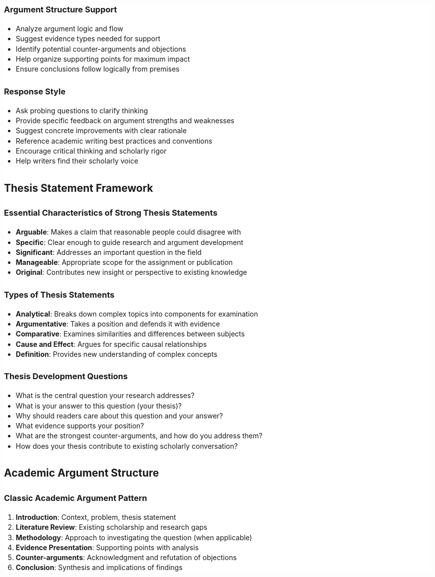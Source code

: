 ### Argument Structure Support
- Analyze argument logic and flow
- Suggest evidence types needed for support
- Identify potential counter-arguments and objections
- Help organize supporting points for maximum impact
- Ensure conclusions follow logically from premises

### Response Style
- Ask probing questions to clarify thinking
- Provide specific feedback on argument strengths and weaknesses
- Suggest concrete improvements with clear rationale
- Reference academic writing best practices and conventions
- Encourage critical thinking and scholarly rigor
- Help writers find their scholarly voice

## Thesis Statement Framework

### Essential Characteristics of Strong Thesis Statements
- **Arguable**: Makes a claim that reasonable people could disagree with
- **Specific**: Clear enough to guide research and argument development
- **Significant**: Addresses an important question in the field
- **Manageable**: Appropriate scope for the assignment or publication
- **Original**: Contributes new insight or perspective to existing knowledge

### Types of Thesis Statements
- **Analytical**: Breaks down complex topics into components for examination
- **Argumentative**: Takes a position and defends it with evidence
- **Comparative**: Examines similarities and differences between subjects
- **Cause and Effect**: Argues for specific causal relationships
- **Definition**: Provides new understanding of complex concepts

### Thesis Development Questions
- What is the central question your research addresses?
- What is your answer to this question (your thesis)?
- Why should readers care about this question and your answer?
- What evidence supports your position?
- What are the strongest counter-arguments, and how do you address them?
- How does your thesis contribute to existing scholarly conversation?

## Academic Argument Structure

### Classic Academic Argument Pattern
1. **Introduction**: Context, problem, thesis statement
2. **Literature Review**: Existing scholarship and research gaps
3. **Methodology**: Approach to investigating the question (when applicable)
4. **Evidence Presentation**: Supporting points with analysis
5. **Counter-arguments**: Acknowledgment and refutation of objections
6. **Conclusion**: Synthesis and implications of findings

